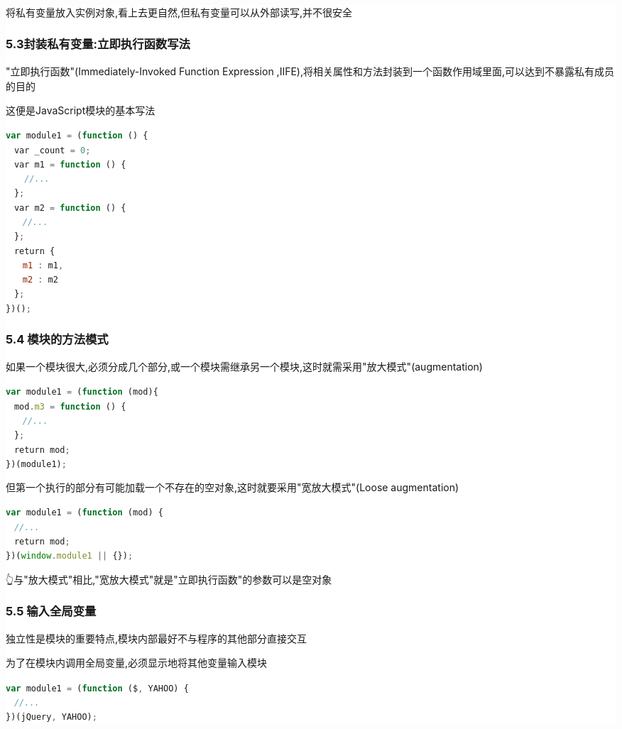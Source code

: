 
将私有变量放入实例对象,看上去更自然,但私有变量可以从外部读写,并不很安全

### 5.3封装私有变量:立即执行函数写法

"立即执行函数"(Immediately-Invoked Function Expression ,IIFE),将相关属性和方法封装到一个函数作用域里面,可以达到不暴露私有成员的目的

这便是JavaScript模块的基本写法

```js
var module1 = (function () {
　var _count = 0;
　var m1 = function () {
　  //...
　};
　var m2 = function () {
　　//...
　};
　return {
　　m1 : m1,
　　m2 : m2
　};
})();
```

### 5.4 模块的方法模式

如果一个模块很大,必须分成几个部分,或一个模块需继承另一个模块,这时就需采用"放大模式"(augmentation)

```js
var module1 = (function (mod){
　mod.m3 = function () {
　　//...
　};
　return mod;
})(module1);
```

但第一个执行的部分有可能加载一个不存在的空对象,这时就要采用"宽放大模式"(Loose augmentation)

```js
var module1 = (function (mod) {
　//...
　return mod;
})(window.module1 || {});
```

👆与"放大模式"相比,"宽放大模式"就是"立即执行函数"的参数可以是空对象

### 5.5 输入全局变量

独立性是模块的重要特点,模块内部最好不与程序的其他部分直接交互

为了在模块内调用全局变量,必须显示地将其他变量输入模块

```js
var module1 = (function ($, YAHOO) {
　//...
})(jQuery, YAHOO);
```

